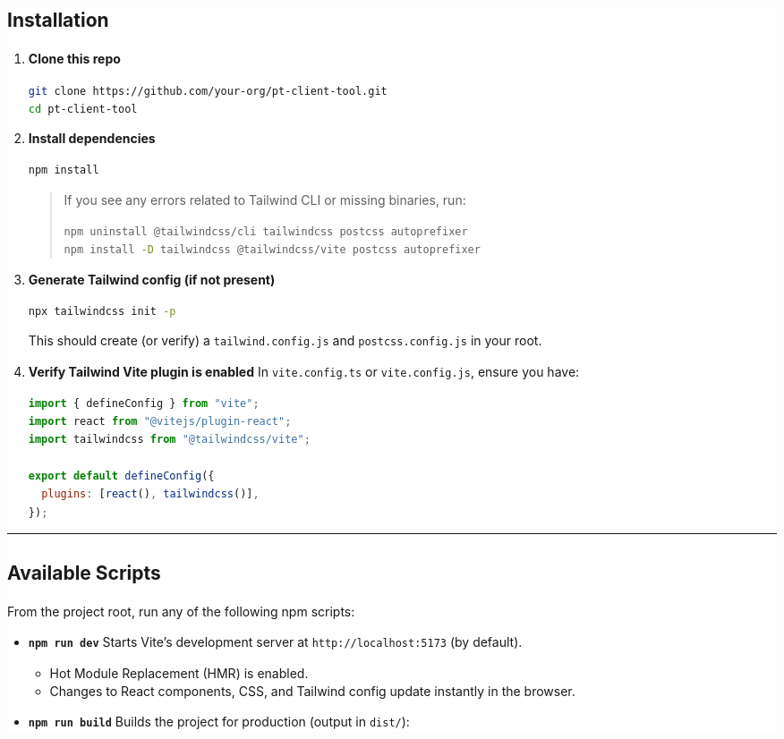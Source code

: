
## Installation

1. **Clone this repo**

   ```bash
   git clone https://github.com/your-org/pt-client-tool.git
   cd pt-client-tool
   ```

2. **Install dependencies**

   ```bash
   npm install
   ```

   > If you see any errors related to Tailwind CLI or missing binaries, run:
   >
   > ```bash
   > npm uninstall @tailwindcss/cli tailwindcss postcss autoprefixer  
   > npm install -D tailwindcss @tailwindcss/vite postcss autoprefixer  
   > ```

3. **Generate Tailwind config (if not present)**

   ```bash
   npx tailwindcss init -p
   ```

   This should create (or verify) a `tailwind.config.js` and `postcss.config.js` in your root.

4. **Verify Tailwind Vite plugin is enabled**
   In `vite.config.ts` or `vite.config.js`, ensure you have:

   ```js
   import { defineConfig } from "vite";
   import react from "@vitejs/plugin-react";
   import tailwindcss from "@tailwindcss/vite";

   export default defineConfig({
     plugins: [react(), tailwindcss()],
   });
   ```

---

## Available Scripts

From the project root, run any of the following npm scripts:

* **`npm run dev`**
  Starts Vite’s development server at `http://localhost:5173` (by default).

  * Hot Module Replacement (HMR) is enabled.
  * Changes to React components, CSS, and Tailwind config update instantly in the browser.

* **`npm run build`**
  Builds the project for production (output in `dist/`):
